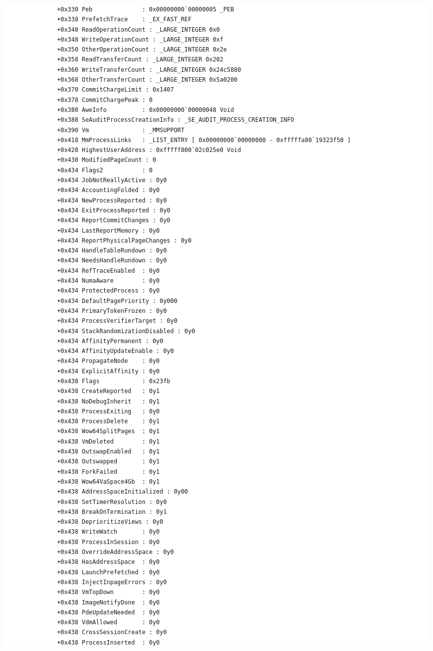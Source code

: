                    +0x330 Peb              : 0x00000000`00000005 _PEB
                   +0x338 PrefetchTrace    : _EX_FAST_REF
                   +0x340 ReadOperationCount : _LARGE_INTEGER 0x0
                   +0x348 WriteOperationCount : _LARGE_INTEGER 0xf
                   +0x350 OtherOperationCount : _LARGE_INTEGER 0x2e
                   +0x358 ReadTransferCount : _LARGE_INTEGER 0x202
                   +0x360 WriteTransferCount : _LARGE_INTEGER 0x24c5880
                   +0x368 OtherTransferCount : _LARGE_INTEGER 0x5a0200
                   +0x370 CommitChargeLimit : 0x1407
                   +0x378 CommitChargePeak : 0
                   +0x380 AweInfo          : 0x00000000`00000048 Void
                   +0x388 SeAuditProcessCreationInfo : _SE_AUDIT_PROCESS_CREATION_INFO
                   +0x390 Vm               : _MMSUPPORT
                   +0x418 MmProcessLinks   : _LIST_ENTRY [ 0x00000000`00000000 - 0xfffffa80`19323f50 ]
                   +0x428 HighestUserAddress : 0xfffff800`02c025e0 Void
                   +0x430 ModifiedPageCount : 0
                   +0x434 Flags2           : 0
                   +0x434 JobNotReallyActive : 0y0
                   +0x434 AccountingFolded : 0y0
                   +0x434 NewProcessReported : 0y0
                   +0x434 ExitProcessReported : 0y0
                   +0x434 ReportCommitChanges : 0y0
                   +0x434 LastReportMemory : 0y0
                   +0x434 ReportPhysicalPageChanges : 0y0
                   +0x434 HandleTableRundown : 0y0
                   +0x434 NeedsHandleRundown : 0y0
                   +0x434 RefTraceEnabled  : 0y0
                   +0x434 NumaAware        : 0y0
                   +0x434 ProtectedProcess : 0y0
                   +0x434 DefaultPagePriority : 0y000
                   +0x434 PrimaryTokenFrozen : 0y0
                   +0x434 ProcessVerifierTarget : 0y0
                   +0x434 StackRandomizationDisabled : 0y0
                   +0x434 AffinityPermanent : 0y0
                   +0x434 AffinityUpdateEnable : 0y0
                   +0x434 PropagateNode    : 0y0
                   +0x434 ExplicitAffinity : 0y0
                   +0x438 Flags            : 0x23fb
                   +0x438 CreateReported   : 0y1
                   +0x438 NoDebugInherit   : 0y1
                   +0x438 ProcessExiting   : 0y0
                   +0x438 ProcessDelete    : 0y1
                   +0x438 Wow64SplitPages  : 0y1
                   +0x438 VmDeleted        : 0y1
                   +0x438 OutswapEnabled   : 0y1
                   +0x438 Outswapped       : 0y1
                   +0x438 ForkFailed       : 0y1
                   +0x438 Wow64VaSpace4Gb  : 0y1
                   +0x438 AddressSpaceInitialized : 0y00
                   +0x438 SetTimerResolution : 0y0
                   +0x438 BreakOnTermination : 0y1
                   +0x438 DeprioritizeViews : 0y0
                   +0x438 WriteWatch       : 0y0
                   +0x438 ProcessInSession : 0y0
                   +0x438 OverrideAddressSpace : 0y0
                   +0x438 HasAddressSpace  : 0y0
                   +0x438 LaunchPrefetched : 0y0
                   +0x438 InjectInpageErrors : 0y0
                   +0x438 VmTopDown        : 0y0
                   +0x438 ImageNotifyDone  : 0y0
                   +0x438 PdeUpdateNeeded  : 0y0
                   +0x438 VdmAllowed       : 0y0
                   +0x438 CrossSessionCreate : 0y0
                   +0x438 ProcessInserted  : 0y0